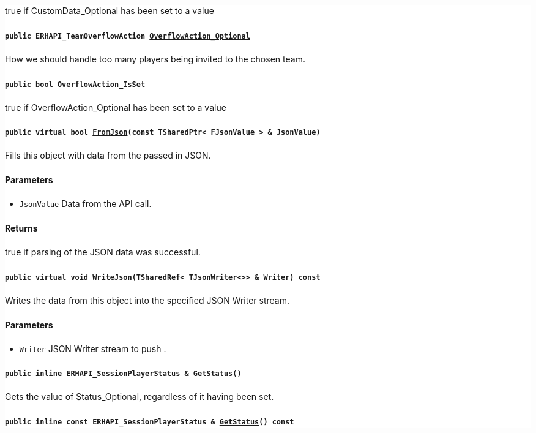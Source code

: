 true if CustomData_Optional has been set to a value

#### `public ERHAPI_TeamOverflowAction `[`OverflowAction_Optional`](#structFRHAPI__SessionPlayerUpdateRequest_1a13e3e939ca8bf749c90b48164ea7b903) <a id="structFRHAPI__SessionPlayerUpdateRequest_1a13e3e939ca8bf749c90b48164ea7b903"></a>

How we should handle too many players being invited to the chosen team.

#### `public bool `[`OverflowAction_IsSet`](#structFRHAPI__SessionPlayerUpdateRequest_1a288dac5df002a17a3bddf83479515062) <a id="structFRHAPI__SessionPlayerUpdateRequest_1a288dac5df002a17a3bddf83479515062"></a>

true if OverflowAction_Optional has been set to a value

#### `public virtual bool `[`FromJson`](#structFRHAPI__SessionPlayerUpdateRequest_1ab34afd303325f232e120a827ec45b393)`(const TSharedPtr< FJsonValue > & JsonValue)` <a id="structFRHAPI__SessionPlayerUpdateRequest_1ab34afd303325f232e120a827ec45b393"></a>

Fills this object with data from the passed in JSON.

#### Parameters
* `JsonValue` Data from the API call.

#### Returns
true if parsing of the JSON data was successful.

#### `public virtual void `[`WriteJson`](#structFRHAPI__SessionPlayerUpdateRequest_1a63a1975899ce9631672ace255f2fe41a)`(TSharedRef< TJsonWriter<>> & Writer) const` <a id="structFRHAPI__SessionPlayerUpdateRequest_1a63a1975899ce9631672ace255f2fe41a"></a>

Writes the data from this object into the specified JSON Writer stream.

#### Parameters
* `Writer` JSON Writer stream to push .

#### `public inline ERHAPI_SessionPlayerStatus & `[`GetStatus`](#structFRHAPI__SessionPlayerUpdateRequest_1aad26eb338b12e2665a1b14ef80a7c3fc)`()` <a id="structFRHAPI__SessionPlayerUpdateRequest_1aad26eb338b12e2665a1b14ef80a7c3fc"></a>

Gets the value of Status_Optional, regardless of it having been set.

#### `public inline const ERHAPI_SessionPlayerStatus & `[`GetStatus`](#structFRHAPI__SessionPlayerUpdateRequest_1a0634b3e083214595f06ac6ba03339f56)`() const` <a id="structFRHAPI__SessionPlayerUpdateRequest_1a0634b3e083214595f06ac6ba03339f56"></a>
